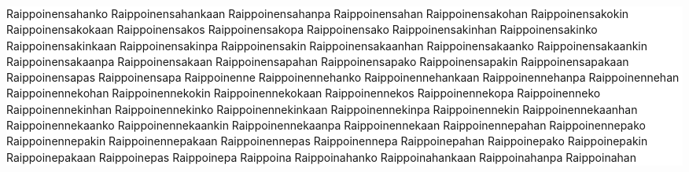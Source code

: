 Raippoinensahanko
Raippoinensahankaan
Raippoinensahanpa
Raippoinensahan
Raippoinensakohan
Raippoinensakokin
Raippoinensakokaan
Raippoinensakos
Raippoinensakopa
Raippoinensako
Raippoinensakinhan
Raippoinensakinko
Raippoinensakinkaan
Raippoinensakinpa
Raippoinensakin
Raippoinensakaanhan
Raippoinensakaanko
Raippoinensakaankin
Raippoinensakaanpa
Raippoinensakaan
Raippoinensapahan
Raippoinensapako
Raippoinensapakin
Raippoinensapakaan
Raippoinensapas
Raippoinensapa
Raippoinenne
Raippoinennehanko
Raippoinennehankaan
Raippoinennehanpa
Raippoinennehan
Raippoinennekohan
Raippoinennekokin
Raippoinennekokaan
Raippoinennekos
Raippoinennekopa
Raippoinenneko
Raippoinennekinhan
Raippoinennekinko
Raippoinennekinkaan
Raippoinennekinpa
Raippoinennekin
Raippoinennekaanhan
Raippoinennekaanko
Raippoinennekaankin
Raippoinennekaanpa
Raippoinennekaan
Raippoinennepahan
Raippoinennepako
Raippoinennepakin
Raippoinennepakaan
Raippoinennepas
Raippoinennepa
Raippoinepahan
Raippoinepako
Raippoinepakin
Raippoinepakaan
Raippoinepas
Raippoinepa
Raippoina
Raippoinahanko
Raippoinahankaan
Raippoinahanpa
Raippoinahan